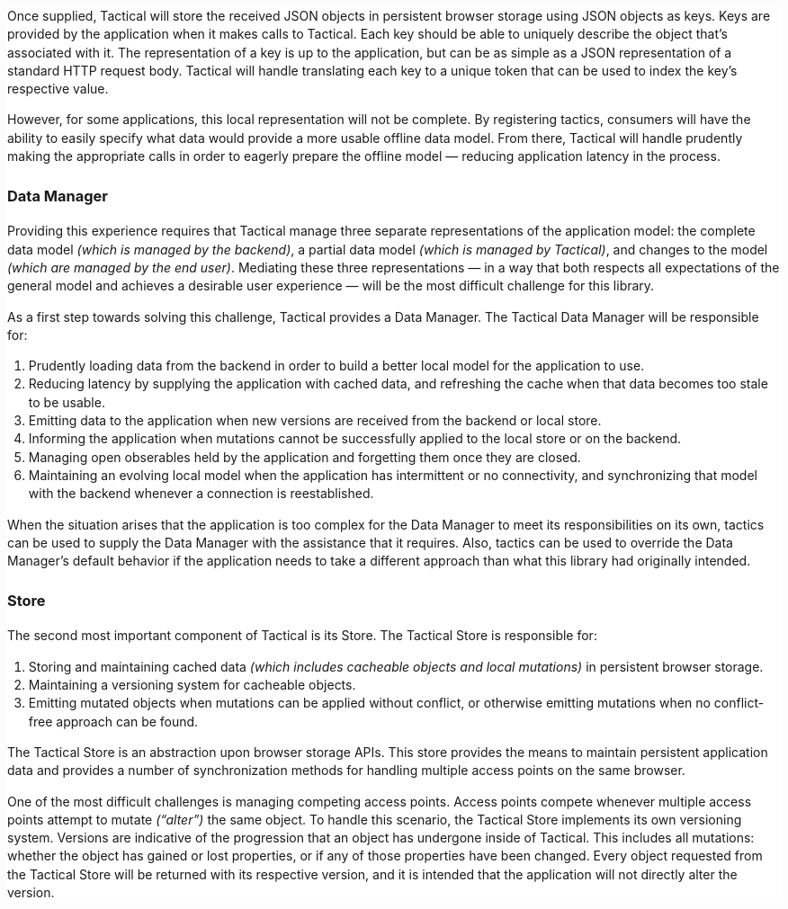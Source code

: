 Once supplied, Tactical will store the received JSON objects in persistent browser storage using JSON objects as keys. Keys are provided by the application when it makes calls to Tactical. Each key should be able to uniquely describe the object that’s associated with it. The representation of a key is up to the application, but can be as simple as a JSON representation of a standard HTTP request body. Tactical will handle translating each key to a unique token that can be used to index the key’s respective value.

However, for some applications, this local representation will not be complete. By registering tactics, consumers will have the ability to easily specify what data would provide a more usable offline data model. From there, Tactical will handle prudently making the appropriate calls in order to eagerly prepare the offline model — reducing application latency in the process.

### Data Manager

Providing this experience requires that Tactical manage three separate representations of the application model: the complete data model _(which is managed by the backend)_, a partial data model _(which is managed by Tactical)_, and changes to the model _(which are managed by the end user)_. Mediating these three representations — in a way that both respects all expectations of the general model and achieves a desirable user experience — will be the most difficult challenge for this library.

As a first step towards solving this challenge, Tactical provides a Data Manager. The Tactical Data Manager will be responsible for:

1. Prudently loading data from the backend in order to build a better local model for the application to use.
2. Reducing latency by supplying the application with cached data, and refreshing the cache when that data becomes too stale to be usable.
3. Emitting data to the application when new versions are received from the backend or local store.
4. Informing the application when mutations cannot be successfully applied to the local store or on the backend.
5. Managing open obserables held by the application and forgetting them once they are closed.
6. Maintaining an evolving local model when the application has intermittent or no connectivity, and synchronizing that model with the backend whenever a connection is reestablished.

When the situation arises that the application is too complex for the Data Manager to meet its responsibilities on its own, tactics can be used to supply the Data Manager with the assistance that it requires. Also, tactics can be used to override the Data Manager’s default behavior if the application needs to take a different approach than what this library had originally intended.

### Store

The second most important component of Tactical is its Store. The Tactical Store is responsible for:

1. Storing and maintaining cached data _(which includes cacheable objects and local mutations)_ in persistent browser storage.
2. Maintaining a versioning system for cacheable objects.
3. Emitting mutated objects when mutations can be applied without conflict, or otherwise emitting mutations when no conflict-free approach can be found.

The Tactical Store is an abstraction upon browser storage APIs. This store provides the means to maintain persistent application data and provides a number of synchronization methods for handling multiple access points on the same browser. 

One of the most difficult challenges is managing competing access points. Access points compete whenever multiple access points attempt to mutate _(“alter”)_ the same object. To handle this scenario, the Tactical Store implements its own versioning system. Versions are indicative of the progression that an object has undergone inside of Tactical. This includes all mutations: whether the object has gained or lost properties, or if any of those properties have been changed. Every object requested from the Tactical Store will be returned with its respective version, and it is intended that the application will not directly alter the version.
